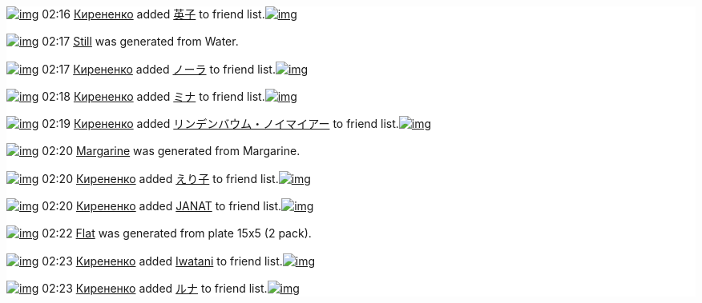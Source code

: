 [![img](http://www.deviantsart.com/1v2bns8.jpeg)](http://www.barcodekanojo.com/user/493208/%D0%9A%D0%B8%D1%80%D0%B5%D0%BD%D0%B5%D0%BD%D0%BA%D0%BE) 02:16 [Кирененко](http://www.barcodekanojo.com/user/493208/%D0%9A%D0%B8%D1%80%D0%B5%D0%BD%D0%B5%D0%BD%D0%BA%D0%BE) added [英子](http://www.barcodekanojo.com/kanojo/820323/%E8%8B%B1%E5%AD%90) to friend list.[![img](http://www.deviantsart.com/3at6mb6.png)](http://www.barcodekanojo.com/kanojo/820323/%E8%8B%B1%E5%AD%90)

[![img](http://www.deviantsart.com/1t7fd2d.png)](http://www.barcodekanojo.com/kanojo/3171879/Still) 02:17 [Still](http://www.barcodekanojo.com/kanojo/3171879/Still) was generated from Water.

[![img](http://www.deviantsart.com/1v2bns8.jpeg)](http://www.barcodekanojo.com/user/493208/%D0%9A%D0%B8%D1%80%D0%B5%D0%BD%D0%B5%D0%BD%D0%BA%D0%BE) 02:17 [Кирененко](http://www.barcodekanojo.com/user/493208/%D0%9A%D0%B8%D1%80%D0%B5%D0%BD%D0%B5%D0%BD%D0%BA%D0%BE) added [ノーラ](http://www.barcodekanojo.com/kanojo/853884/%E3%83%8E%E3%83%BC%E3%83%A9) to friend list.[![img](http://www.deviantsart.com/15v51s4.png)](http://www.barcodekanojo.com/kanojo/853884/%E3%83%8E%E3%83%BC%E3%83%A9)

[![img](http://www.deviantsart.com/1v2bns8.jpeg)](http://www.barcodekanojo.com/user/493208/%D0%9A%D0%B8%D1%80%D0%B5%D0%BD%D0%B5%D0%BD%D0%BA%D0%BE) 02:18 [Кирененко](http://www.barcodekanojo.com/user/493208/%D0%9A%D0%B8%D1%80%D0%B5%D0%BD%D0%B5%D0%BD%D0%BA%D0%BE) added [ミナ](http://www.barcodekanojo.com/kanojo/853889/%E3%83%9F%E3%83%8A) to friend list.[![img](http://www.deviantsart.com/2b5hvnv.png)](http://www.barcodekanojo.com/kanojo/853889/%E3%83%9F%E3%83%8A)

[![img](http://www.deviantsart.com/1v2bns8.jpeg)](http://www.barcodekanojo.com/user/493208/%D0%9A%D0%B8%D1%80%D0%B5%D0%BD%D0%B5%D0%BD%D0%BA%D0%BE) 02:19 [Кирененко](http://www.barcodekanojo.com/user/493208/%D0%9A%D0%B8%D1%80%D0%B5%D0%BD%D0%B5%D0%BD%D0%BA%D0%BE) added [リンデンバウム・ノイマイアー](http://www.barcodekanojo.com/kanojo/447495/%E3%83%AA%E3%83%B3%E3%83%87%E3%83%B3%E3%83%90%E3%82%A6%E3%83%A0%E3%83%BB%E3%83%8E%E3%82%A4%E3%83%9E%E3%82%A4%E3%82%A2%E3%83%BC) to friend list.[![img](http://www.deviantsart.com/3e4aa0g.png)](http://www.barcodekanojo.com/kanojo/447495/%E3%83%AA%E3%83%B3%E3%83%87%E3%83%B3%E3%83%90%E3%82%A6%E3%83%A0%E3%83%BB%E3%83%8E%E3%82%A4%E3%83%9E%E3%82%A4%E3%82%A2%E3%83%BC)

[![img](http://www.deviantsart.com/h4kiek.png)](http://www.barcodekanojo.com/kanojo/3171880/Margarine) 02:20 [Margarine](http://www.barcodekanojo.com/kanojo/3171880/Margarine) was generated from Margarine.

[![img](http://www.deviantsart.com/1v2bns8.jpeg)](http://www.barcodekanojo.com/user/493208/%D0%9A%D0%B8%D1%80%D0%B5%D0%BD%D0%B5%D0%BD%D0%BA%D0%BE) 02:20 [Кирененко](http://www.barcodekanojo.com/user/493208/%D0%9A%D0%B8%D1%80%D0%B5%D0%BD%D0%B5%D0%BD%D0%BA%D0%BE) added [えり子](http://www.barcodekanojo.com/kanojo/11949/%E3%81%88%E3%82%8A%E5%AD%90) to friend list.[![img](http://www.deviantsart.com/g4gonf.png)](http://www.barcodekanojo.com/kanojo/11949/%E3%81%88%E3%82%8A%E5%AD%90)

[![img](http://www.deviantsart.com/1v2bns8.jpeg)](http://www.barcodekanojo.com/user/493208/%D0%9A%D0%B8%D1%80%D0%B5%D0%BD%D0%B5%D0%BD%D0%BA%D0%BE) 02:20 [Кирененко](http://www.barcodekanojo.com/user/493208/%D0%9A%D0%B8%D1%80%D0%B5%D0%BD%D0%B5%D0%BD%D0%BA%D0%BE) added [JANAT](http://www.barcodekanojo.com/kanojo/19697/JANAT) to friend list.[![img](http://www.deviantsart.com/2qad73v.png)](http://www.barcodekanojo.com/kanojo/19697/JANAT)

[![img](http://www.deviantsart.com/iqeq0p.png)](http://www.barcodekanojo.com/kanojo/3171881/Flat) 02:22 [Flat](http://www.barcodekanojo.com/kanojo/3171881/Flat) was generated from plate 15x5 (2 pack).

[![img](http://www.deviantsart.com/1v2bns8.jpeg)](http://www.barcodekanojo.com/user/493208/%D0%9A%D0%B8%D1%80%D0%B5%D0%BD%D0%B5%D0%BD%D0%BA%D0%BE) 02:23 [Кирененко](http://www.barcodekanojo.com/user/493208/%D0%9A%D0%B8%D1%80%D0%B5%D0%BD%D0%B5%D0%BD%D0%BA%D0%BE) added [Iwatani](http://www.barcodekanojo.com/kanojo/8825/Iwatani) to friend list.[![img](http://www.deviantsart.com/6sccr5.png)](http://www.barcodekanojo.com/kanojo/8825/Iwatani)

[![img](http://www.deviantsart.com/7cnet9.jpeg)](http://www.barcodekanojo.com/user/493220/%D0%9A%D0%B8%D1%80%D0%B5%D0%BD%D0%B5%D0%BD%D0%BA%D0%BE) 02:23 [Кирененко](http://www.barcodekanojo.com/user/493220/%D0%9A%D0%B8%D1%80%D0%B5%D0%BD%D0%B5%D0%BD%D0%BA%D0%BE) added [ルナ](http://www.barcodekanojo.com/kanojo/86518/%E3%83%AB%E3%83%8A) to friend list.[![img](http://www.deviantsart.com/vjjfrc.png)](http://www.barcodekanojo.com/kanojo/86518/%E3%83%AB%E3%83%8A)
